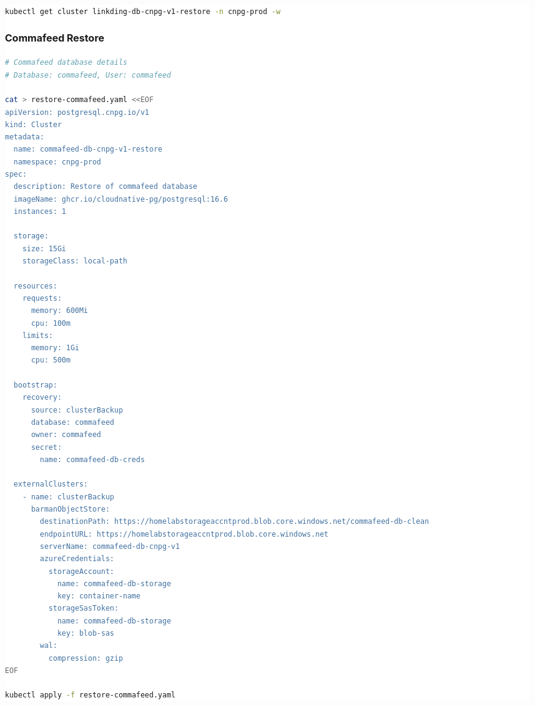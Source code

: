 ```bash
kubectl get cluster linkding-db-cnpg-v1-restore -n cnpg-prod -w
```

### Commafeed Restore

```bash
# Commafeed database details
# Database: commafeed, User: commafeed

cat > restore-commafeed.yaml <<EOF
apiVersion: postgresql.cnpg.io/v1
kind: Cluster
metadata:
  name: commafeed-db-cnpg-v1-restore
  namespace: cnpg-prod
spec:
  description: Restore of commafeed database
  imageName: ghcr.io/cloudnative-pg/postgresql:16.6
  instances: 1

  storage:
    size: 15Gi
    storageClass: local-path

  resources:
    requests:
      memory: 600Mi
      cpu: 100m
    limits:
      memory: 1Gi
      cpu: 500m

  bootstrap:
    recovery:
      source: clusterBackup
      database: commafeed
      owner: commafeed
      secret:
        name: commafeed-db-creds

  externalClusters:
    - name: clusterBackup
      barmanObjectStore:
        destinationPath: https://homelabstorageaccntprod.blob.core.windows.net/commafeed-db-clean
        endpointURL: https://homelabstorageaccntprod.blob.core.windows.net
        serverName: commafeed-db-cnpg-v1
        azureCredentials:
          storageAccount:
            name: commafeed-db-storage
            key: container-name
          storageSasToken:
            name: commafeed-db-storage
            key: blob-sas
        wal:
          compression: gzip
EOF

kubectl apply -f restore-commafeed.yaml
```
